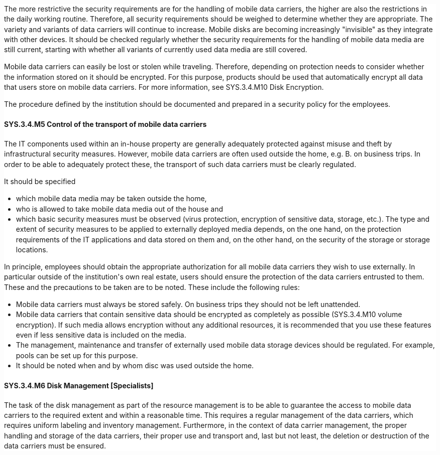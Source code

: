The more restrictive the security requirements are for the handling of mobile data carriers, the higher are also the restrictions in the daily working routine. Therefore, all security requirements should be weighed to determine whether they are appropriate.
The variety and variants of data carriers will continue to increase. Mobile disks are becoming increasingly "invisible" as they integrate with other devices. It should be checked regularly whether the security requirements for the handling of mobile data media are still current, starting with whether all variants of currently used data media are still covered.

Mobile data carriers can easily be lost or stolen while traveling. Therefore, depending on protection needs to consider whether the information stored on it should be encrypted. For this purpose, products should be used that automatically encrypt all data that users store on mobile data carriers. For more information, see SYS.3.4.M10 Disk Encryption.

The procedure defined by the institution should be documented and prepared in a security policy for the employees.

#### SYS.3.4.M5 Control of the transport of mobile data carriers

The IT components used within an in-house property are generally adequately protected against misuse and theft by infrastructural security measures. However, mobile data carriers are often used outside the home, e.g. B. on business trips. In order to be able to adequately protect these, the transport of such data carriers must be clearly regulated.

It should be specified

* which mobile data media may be taken outside the home,
* who is allowed to take mobile data media out of the house and
* which basic security measures must be observed (virus protection, encryption of sensitive data, storage, etc.).
The type and extent of security measures to be applied to externally deployed media depends, on the one hand, on the protection requirements of the IT applications and data stored on them and, on the other hand, on the security of the storage or storage locations.

In principle, employees should obtain the appropriate authorization for all mobile data carriers they wish to use externally. In particular outside of the institution's own real estate, users should ensure the protection of the data carriers entrusted to them. These and the precautions to be taken are to be noted. These include the following rules:

* Mobile data carriers must always be stored safely. On business trips they should not be left unattended.
* Mobile data carriers that contain sensitive data should be encrypted as completely as possible (SYS.3.4.M10 volume encryption). If such media allows encryption without any additional resources, it is recommended that you use these features even if less sensitive data is included on the media.
* The management, maintenance and transfer of externally used mobile data storage devices should be regulated. For example, pools can be set up for this purpose.
* It should be noted when and by whom disc was used outside the home.
#### SYS.3.4.M6 Disk Management [Specialists]

The task of the disk management as part of the resource management is to be able to guarantee the access to mobile data carriers to the required extent and within a reasonable time. This requires a regular management of the data carriers, which requires uniform labeling and inventory management. Furthermore, in the context of data carrier management, the proper handling and storage of the data carriers, their proper use and transport and, last but not least, the deletion or destruction of the data carriers must be ensured.
